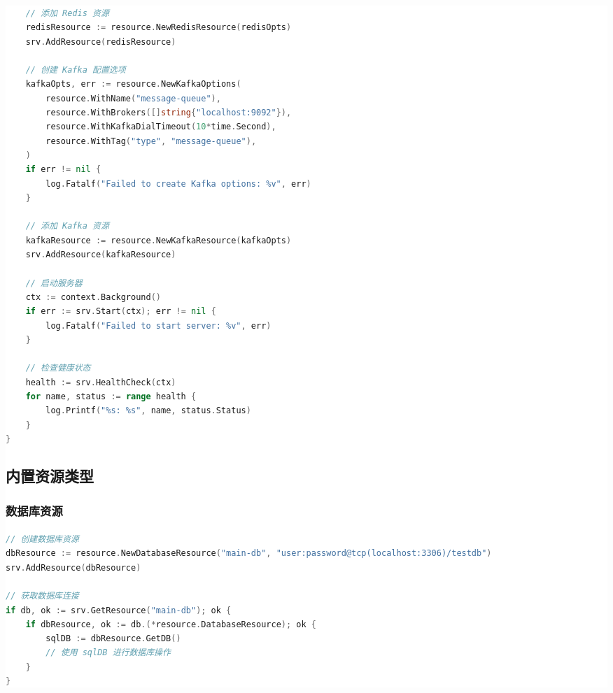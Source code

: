 ```go
    // 添加 Redis 资源
    redisResource := resource.NewRedisResource(redisOpts)
    srv.AddResource(redisResource)
    
    // 创建 Kafka 配置选项
    kafkaOpts, err := resource.NewKafkaOptions(
        resource.WithName("message-queue"),
        resource.WithBrokers([]string{"localhost:9092"}),
        resource.WithKafkaDialTimeout(10*time.Second),
        resource.WithTag("type", "message-queue"),
    )
    if err != nil {
        log.Fatalf("Failed to create Kafka options: %v", err)
    }
    
    // 添加 Kafka 资源
    kafkaResource := resource.NewKafkaResource(kafkaOpts)
    srv.AddResource(kafkaResource)
    
    // 启动服务器
    ctx := context.Background()
    if err := srv.Start(ctx); err != nil {
        log.Fatalf("Failed to start server: %v", err)
    }
    
    // 检查健康状态
    health := srv.HealthCheck(ctx)
    for name, status := range health {
        log.Printf("%s: %s", name, status.Status)
    }
}
```

## 内置资源类型

### 数据库资源

```go
// 创建数据库资源
dbResource := resource.NewDatabaseResource("main-db", "user:password@tcp(localhost:3306)/testdb")
srv.AddResource(dbResource)

// 获取数据库连接
if db, ok := srv.GetResource("main-db"); ok {
    if dbResource, ok := db.(*resource.DatabaseResource); ok {
        sqlDB := dbResource.GetDB()
        // 使用 sqlDB 进行数据库操作
    }
}
```
